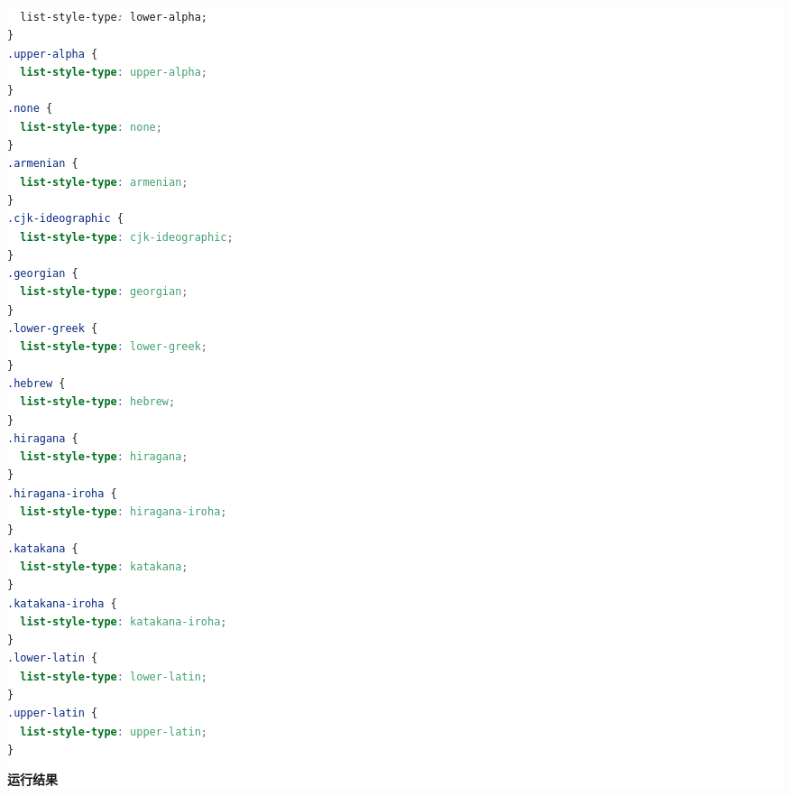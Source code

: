 ```css
  list-style-type: lower-alpha;
}
.upper-alpha {
  list-style-type: upper-alpha;
}
.none {
  list-style-type: none;
}
.armenian {
  list-style-type: armenian;
}
.cjk-ideographic {
  list-style-type: cjk-ideographic;
}
.georgian {
  list-style-type: georgian;
}
.lower-greek {
  list-style-type: lower-greek;
}
.hebrew {
  list-style-type: hebrew;
}
.hiragana {
  list-style-type: hiragana;
}
.hiragana-iroha {
  list-style-type: hiragana-iroha;
}
.katakana {
  list-style-type: katakana;
}
.katakana-iroha {
  list-style-type: katakana-iroha;
}
.lower-latin {
  list-style-type: lower-latin;
}
.upper-latin {
  list-style-type: upper-latin;
}
```

**运行结果**

<iframe
  class="output-iframe"
  scrolling="yes"
  frameborder="0"
  src="css-handbook/example/properties/87.html"
>
  浏览器不支持iframe
</iframe>



